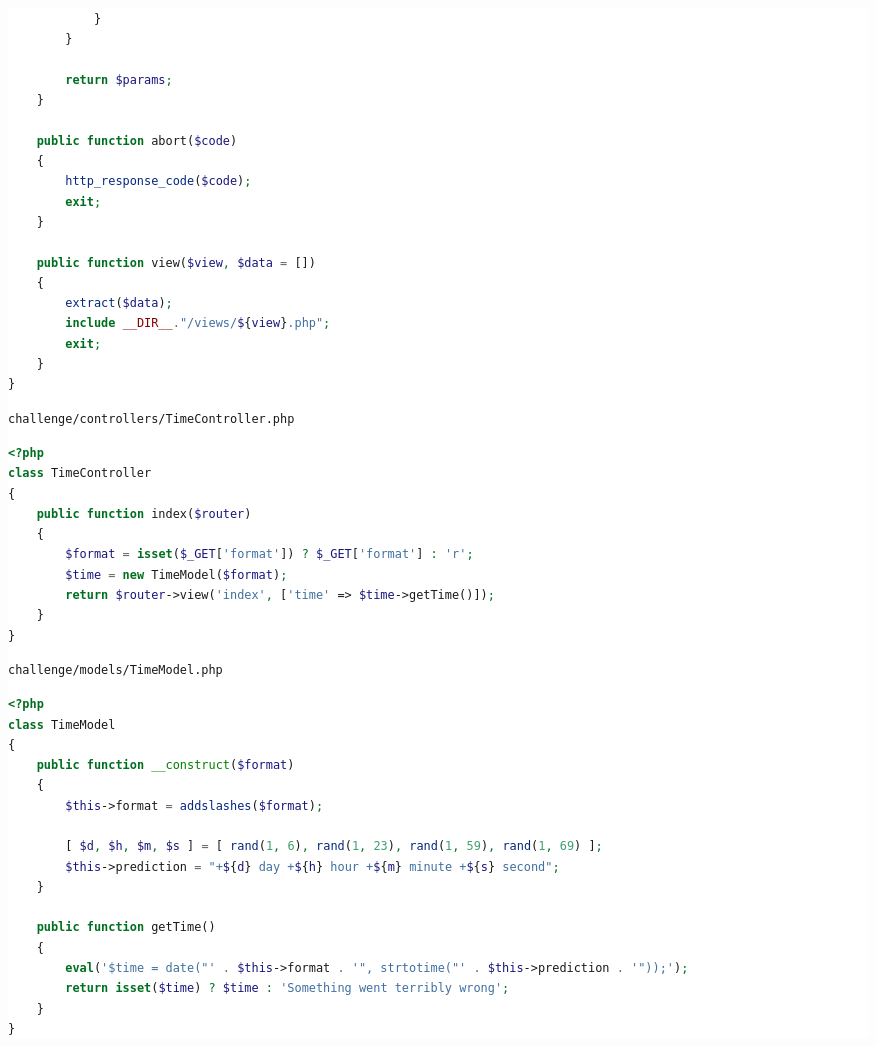 ```php
            }
        }

        return $params;
    }

    public function abort($code)
    {
        http_response_code($code);
        exit;
    }

    public function view($view, $data = [])
    {
        extract($data);
        include __DIR__."/views/${view}.php";
        exit;
    }
}
```

`challenge/controllers/TimeController.php`

```php
<?php
class TimeController
{
    public function index($router)
    {
        $format = isset($_GET['format']) ? $_GET['format'] : 'r';
        $time = new TimeModel($format);
        return $router->view('index', ['time' => $time->getTime()]);
    }
}
```

`challenge/models/TimeModel.php`

```php
<?php
class TimeModel
{
    public function __construct($format)
    {
        $this->format = addslashes($format);

        [ $d, $h, $m, $s ] = [ rand(1, 6), rand(1, 23), rand(1, 59), rand(1, 69) ];
        $this->prediction = "+${d} day +${h} hour +${m} minute +${s} second";
    }

    public function getTime()
    {
        eval('$time = date("' . $this->format . '", strtotime("' . $this->prediction . '"));');
        return isset($time) ? $time : 'Something went terribly wrong';
    }
}
```

